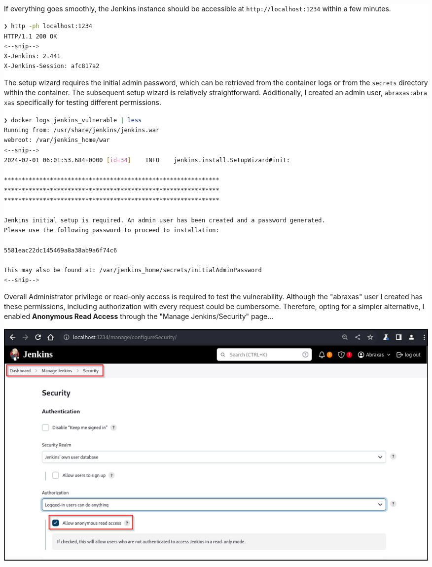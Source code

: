 If everything goes smoothly, the Jenkins instance should be accessible at `http://localhost:1234` within a few minutes.

```bash
❯ http -ph localhost:1234
HTTP/1.1 200 OK
<--snip-->
X-Jenkins: 2.441
X-Jenkins-Session: afc817a2
```

The setup wizard requires the initial admin password, which can be retrieved from the container logs or from the `secrets` directory within the container. The subsequent setup wizard is relatively straightforward. Additionally, I created an admin user, `abraxas:abraxas` specifically for testing different permissions.

```bash
❯ docker logs jenkins_vulnerable | less
Running from: /usr/share/jenkins/jenkins.war
webroot: /var/jenkins_home/war
<--snip-->
2024-02-01 06:01:53.684+0000 [id=34]    INFO    jenkins.install.SetupWizard#init:

*************************************************************
*************************************************************
*************************************************************

Jenkins initial setup is required. An admin user has been created and a password generated.
Please use the following password to proceed to installation:

5581eac22dc145469a8a38ab9a6f74c6

This may also be found at: /var/jenkins_home/secrets/initialAdminPassword
<--snip-->
```

Overall Administrator privilege or read-only access is required to test the vulnerability. Although the "abraxas" user I created has these permissions, including authorization with every request could be cumbersome. Therefore, opting for a simpler alternative, I enabled **Anonymous Read Access** through the "Manage Jenkins/Security" page…

![allow-anon-read-access](./images/allow-anon-read-access.png "Enable Anonymous Read Access in Jenkins")
